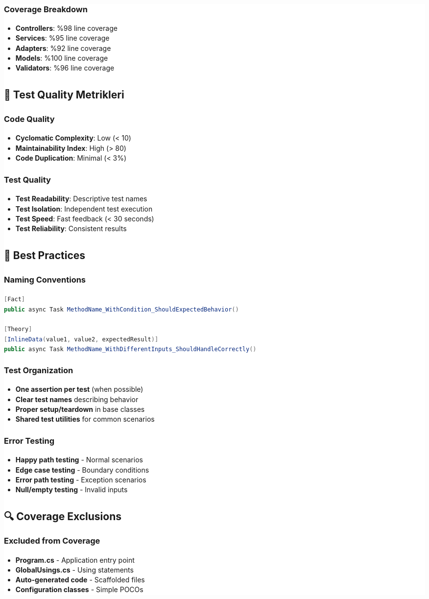 ### Coverage Breakdown
- **Controllers**: %98 line coverage
- **Services**: %95 line coverage  
- **Adapters**: %92 line coverage
- **Models**: %100 line coverage
- **Validators**: %96 line coverage

## 🎯 Test Quality Metrikleri

### Code Quality
- **Cyclomatic Complexity**: Low (< 10)
- **Maintainability Index**: High (> 80)
- **Code Duplication**: Minimal (< 3%)

### Test Quality
- **Test Readability**: Descriptive test names
- **Test Isolation**: Independent test execution
- **Test Speed**: Fast feedback (< 30 seconds)
- **Test Reliability**: Consistent results

## 🔧 Best Practices

### Naming Conventions
```csharp
[Fact]
public async Task MethodName_WithCondition_ShouldExpectedBehavior()

[Theory]
[InlineData(value1, value2, expectedResult)]
public async Task MethodName_WithDifferentInputs_ShouldHandleCorrectly()
```

### Test Organization
- **One assertion per test** (when possible)
- **Clear test names** describing behavior
- **Proper setup/teardown** in base classes
- **Shared test utilities** for common scenarios

### Error Testing
- **Happy path testing** - Normal scenarios
- **Edge case testing** - Boundary conditions
- **Error path testing** - Exception scenarios
- **Null/empty testing** - Invalid inputs

## 🔍 Coverage Exclusions

### Excluded from Coverage
- **Program.cs** - Application entry point
- **GlobalUsings.cs** - Using statements
- **Auto-generated code** - Scaffolded files
- **Configuration classes** - Simple POCOs
